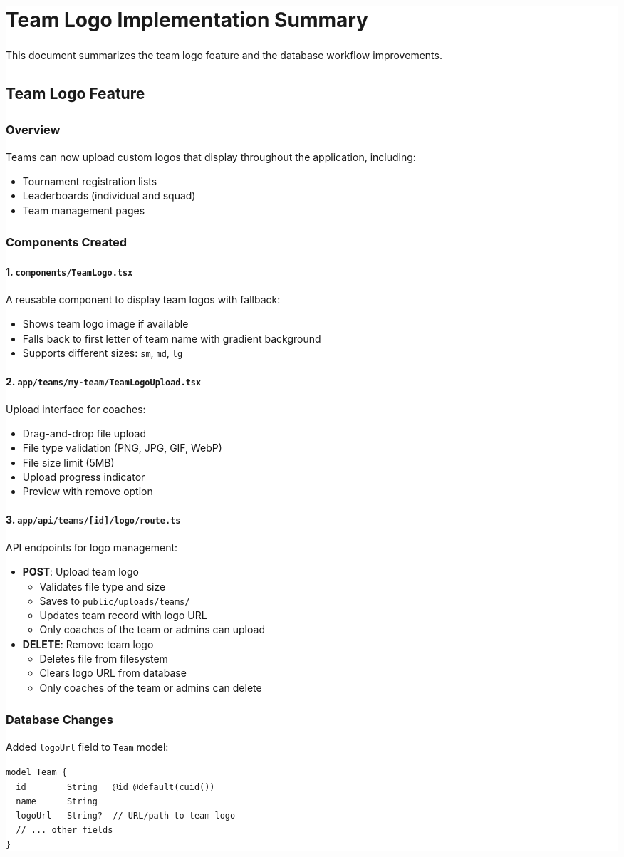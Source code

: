 # Team Logo Implementation Summary

This document summarizes the team logo feature and the database workflow improvements.

## Team Logo Feature

### Overview
Teams can now upload custom logos that display throughout the application, including:
- Tournament registration lists
- Leaderboards (individual and squad)
- Team management pages

### Components Created

#### 1. `components/TeamLogo.tsx`
A reusable component to display team logos with fallback:
- Shows team logo image if available
- Falls back to first letter of team name with gradient background
- Supports different sizes: `sm`, `md`, `lg`

#### 2. `app/teams/my-team/TeamLogoUpload.tsx`
Upload interface for coaches:
- Drag-and-drop file upload
- File type validation (PNG, JPG, GIF, WebP)
- File size limit (5MB)
- Upload progress indicator
- Preview with remove option

#### 3. `app/api/teams/[id]/logo/route.ts`
API endpoints for logo management:
- **POST**: Upload team logo
  - Validates file type and size
  - Saves to `public/uploads/teams/`
  - Updates team record with logo URL
  - Only coaches of the team or admins can upload
- **DELETE**: Remove team logo
  - Deletes file from filesystem
  - Clears logo URL from database
  - Only coaches of the team or admins can delete

### Database Changes

Added `logoUrl` field to `Team` model:
```prisma
model Team {
  id        String   @id @default(cuid())
  name      String
  logoUrl   String?  // URL/path to team logo
  // ... other fields
}
```
